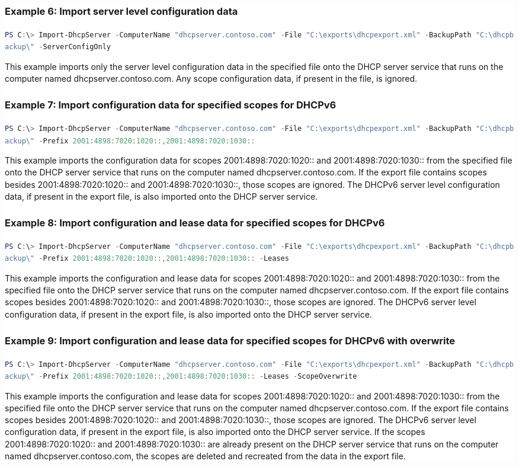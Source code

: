 ### Example 6: Import server level configuration data
```powershell
PS C:\> Import-DhcpServer -ComputerName "dhcpserver.contoso.com" -File "C:\exports\dhcpexport.xml" -BackupPath "C:\dhcpbackup\" -ServerConfigOnly
```

This example imports only the server level configuration data in the specified file onto the DHCP server service that runs on the computer named dhcpserver.contoso.com.
Any scope configuration data, if present in the file, is ignored.

### Example 7: Import configuration data for specified scopes for DHCPv6
```powershell
PS C:\> Import-DhcpServer -ComputerName "dhcpserver.contoso.com" -File "C:\exports\dhcpexport.xml" -BackupPath "C:\dhcpbackup\" -Prefix 2001:4898:7020:1020::,2001:4898:7020:1030::
```

This example imports the configuration data for scopes 2001:4898:7020:1020:: and 2001:4898:7020:1030:: from the specified file onto the DHCP server service that runs on the computer named dhcpserver.contoso.com.
If the export file contains scopes besides 2001:4898:7020:1020:: and 2001:4898:7020:1030::, those scopes are ignored.
The DHCPv6 server level configuration data, if present in the export file, is also imported onto the DHCP server service.

### Example 8: Import configuration and lease data for specified scopes for DHCPv6
```powershell
PS C:\> Import-DhcpServer -ComputerName "dhcpserver.contoso.com" -File "C:\exports\dhcpexport.xml" -BackupPath "C:\dhcpbackup\" -Prefix 2001:4898:7020:1020::,2001:4898:7020:1030:: -Leases
```

This example imports the configuration and lease data for scopes 2001:4898:7020:1020:: and 2001:4898:7020:1030:: from the specified file onto the DHCP server service that runs on the computer named dhcpserver.contoso.com.
If the export file contains scopes besides 2001:4898:7020:1020:: and 2001:4898:7020:1030::, those scopes are ignored.
The DHCPv6 server level configuration data, if present in the export file, is also imported onto the DHCP server service.

### Example 9: Import configuration and lease data for specified scopes for DHCPv6 with overwrite
```powershell
PS C:\> Import-DhcpServer -ComputerName "dhcpserver.contoso.com" -File "C:\exports\dhcpexport.xml" -BackupPath "C:\dhcpbackup\" -Prefix 2001:4898:7020:1020::,2001:4898:7020:1030:: -Leases -ScopeOverwrite
```

This example imports the configuration and lease data for scopes 2001:4898:7020:1020:: and 2001:4898:7020:1030:: from the specified file onto the DHCP server service that runs on the computer named dhcpserver.contoso.com.
If the export file contains scopes besides 2001:4898:7020:1020:: and 2001:4898:7020:1030::, those scopes are ignored.
The DHCPv6 server level configuration data, if present in the export file, is also imported onto the DHCP server service.
If the scopes 2001:4898:7020:1020:: and 2001:4898:7020:1030:: are already present on the DHCP server service that runs on the computer named dhcpserver.contoso.com, the scopes are deleted and recreated from the data in the export file.
